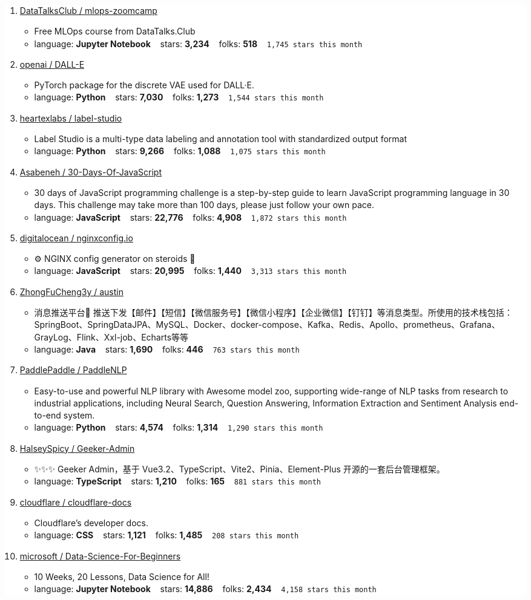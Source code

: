 1. [DataTalksClub / mlops-zoomcamp](https://github.com/DataTalksClub/mlops-zoomcamp)
    - Free MLOps course from DataTalks.Club
    - language: **Jupyter Notebook** &nbsp;&nbsp; stars: **3,234** &nbsp;&nbsp; folks: **518**  &nbsp;&nbsp; `1,745 stars this month`

1. [openai / DALL-E](https://github.com/openai/DALL-E)
    - PyTorch package for the discrete VAE used for DALL·E.
    - language: **Python** &nbsp;&nbsp; stars: **7,030** &nbsp;&nbsp; folks: **1,273**  &nbsp;&nbsp; `1,544 stars this month`

1. [heartexlabs / label-studio](https://github.com/heartexlabs/label-studio)
    - Label Studio is a multi-type data labeling and annotation tool with standardized output format
    - language: **Python** &nbsp;&nbsp; stars: **9,266** &nbsp;&nbsp; folks: **1,088**  &nbsp;&nbsp; `1,075 stars this month`

1. [Asabeneh / 30-Days-Of-JavaScript](https://github.com/Asabeneh/30-Days-Of-JavaScript)
    - 30 days of JavaScript programming challenge is a step-by-step guide to learn JavaScript programming language in 30 days. This challenge may take more than 100 days, please just follow your own pace.
    - language: **JavaScript** &nbsp;&nbsp; stars: **22,776** &nbsp;&nbsp; folks: **4,908**  &nbsp;&nbsp; `1,872 stars this month`

1. [digitalocean / nginxconfig.io](https://github.com/digitalocean/nginxconfig.io)
    - ⚙️ NGINX config generator on steroids 💉
    - language: **JavaScript** &nbsp;&nbsp; stars: **20,995** &nbsp;&nbsp; folks: **1,440**  &nbsp;&nbsp; `3,313 stars this month`

1. [ZhongFuCheng3y / austin](https://github.com/ZhongFuCheng3y/austin)
    - 消息推送平台📝 推送下发【邮件】【短信】【微信服务号】【微信小程序】【企业微信】【钉钉】等消息类型。所使用的技术栈包括：SpringBoot、SpringDataJPA、MySQL、Docker、docker-compose、Kafka、Redis、Apollo、prometheus、Grafana、GrayLog、Flink、Xxl-job、Echarts等等
    - language: **Java** &nbsp;&nbsp; stars: **1,690** &nbsp;&nbsp; folks: **446**  &nbsp;&nbsp; `763 stars this month`

1. [PaddlePaddle / PaddleNLP](https://github.com/PaddlePaddle/PaddleNLP)
    - Easy-to-use and powerful NLP library with Awesome model zoo, supporting wide-range of NLP tasks from research to industrial applications, including Neural Search, Question Answering, Information Extraction and Sentiment Analysis end-to-end system.
    - language: **Python** &nbsp;&nbsp; stars: **4,574** &nbsp;&nbsp; folks: **1,314**  &nbsp;&nbsp; `1,290 stars this month`

1. [HalseySpicy / Geeker-Admin](https://github.com/HalseySpicy/Geeker-Admin)
    - ✨✨✨ Geeker Admin，基于 Vue3.2、TypeScript、Vite2、Pinia、Element-Plus 开源的一套后台管理框架。
    - language: **TypeScript** &nbsp;&nbsp; stars: **1,210** &nbsp;&nbsp; folks: **165**  &nbsp;&nbsp; `881 stars this month`

1. [cloudflare / cloudflare-docs](https://github.com/cloudflare/cloudflare-docs)
    - Cloudflare’s developer docs.
    - language: **CSS** &nbsp;&nbsp; stars: **1,121** &nbsp;&nbsp; folks: **1,485**  &nbsp;&nbsp; `208 stars this month`

1. [microsoft / Data-Science-For-Beginners](https://github.com/microsoft/Data-Science-For-Beginners)
    - 10 Weeks, 20 Lessons, Data Science for All!
    - language: **Jupyter Notebook** &nbsp;&nbsp; stars: **14,886** &nbsp;&nbsp; folks: **2,434**  &nbsp;&nbsp; `4,158 stars this month`

